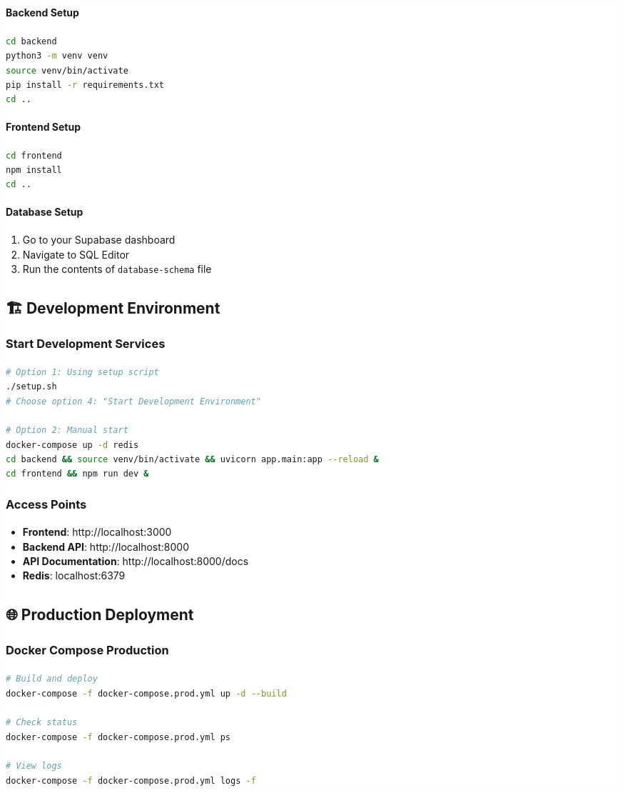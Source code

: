 #### Backend Setup
```bash
cd backend
python3 -m venv venv
source venv/bin/activate
pip install -r requirements.txt
cd ..
```

#### Frontend Setup
```bash
cd frontend
npm install
cd ..
```

#### Database Setup
1. Go to your Supabase dashboard
2. Navigate to SQL Editor
3. Run the contents of `database-schema` file

## 🏗️ Development Environment

### Start Development Services
```bash
# Option 1: Using setup script
./setup.sh
# Choose option 4: "Start Development Environment"

# Option 2: Manual start
docker-compose up -d redis
cd backend && source venv/bin/activate && uvicorn app.main:app --reload &
cd frontend && npm run dev &
```

### Access Points
- **Frontend**: http://localhost:3000
- **Backend API**: http://localhost:8000
- **API Documentation**: http://localhost:8000/docs
- **Redis**: localhost:6379

## 🌐 Production Deployment

### Docker Compose Production

```bash
# Build and deploy
docker-compose -f docker-compose.prod.yml up -d --build

# Check status
docker-compose -f docker-compose.prod.yml ps

# View logs
docker-compose -f docker-compose.prod.yml logs -f
```
